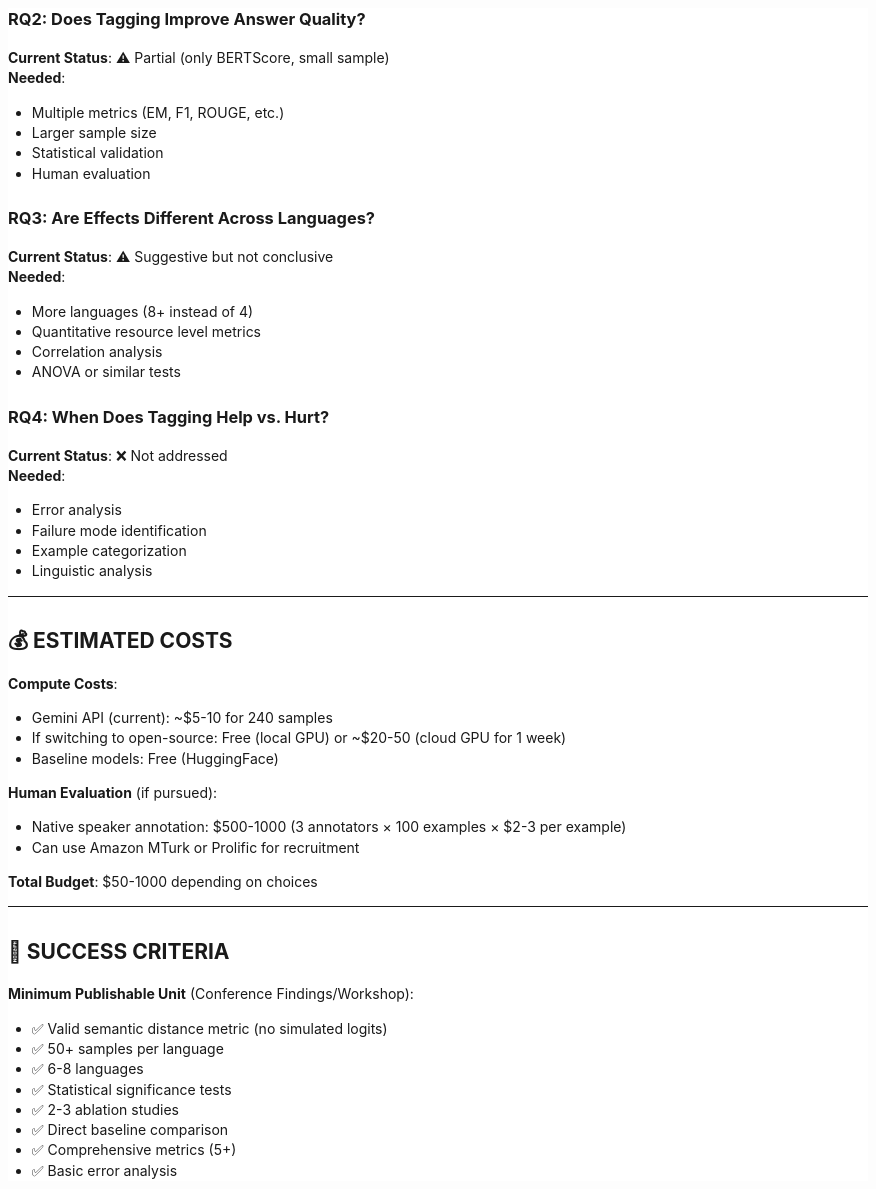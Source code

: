 ### RQ2: Does Tagging Improve Answer Quality?
**Current Status**: ⚠️ Partial (only BERTScore, small sample)  
**Needed**:
- Multiple metrics (EM, F1, ROUGE, etc.)
- Larger sample size
- Statistical validation
- Human evaluation

### RQ3: Are Effects Different Across Languages?
**Current Status**: ⚠️ Suggestive but not conclusive  
**Needed**:
- More languages (8+ instead of 4)
- Quantitative resource level metrics
- Correlation analysis
- ANOVA or similar tests

### RQ4: When Does Tagging Help vs. Hurt?
**Current Status**: ❌ Not addressed  
**Needed**:
- Error analysis
- Failure mode identification
- Example categorization
- Linguistic analysis

---

## 💰 ESTIMATED COSTS

**Compute Costs**:
- Gemini API (current): ~$5-10 for 240 samples
- If switching to open-source: Free (local GPU) or ~$20-50 (cloud GPU for 1 week)
- Baseline models: Free (HuggingFace)

**Human Evaluation** (if pursued):
- Native speaker annotation: $500-1000 (3 annotators × 100 examples × $2-3 per example)
- Can use Amazon MTurk or Prolific for recruitment

**Total Budget**: $50-1000 depending on choices

---

## 🎯 SUCCESS CRITERIA

**Minimum Publishable Unit** (Conference Findings/Workshop):
- ✅ Valid semantic distance metric (no simulated logits)
- ✅ 50+ samples per language
- ✅ 6-8 languages
- ✅ Statistical significance tests
- ✅ 2-3 ablation studies
- ✅ Direct baseline comparison
- ✅ Comprehensive metrics (5+)
- ✅ Basic error analysis
